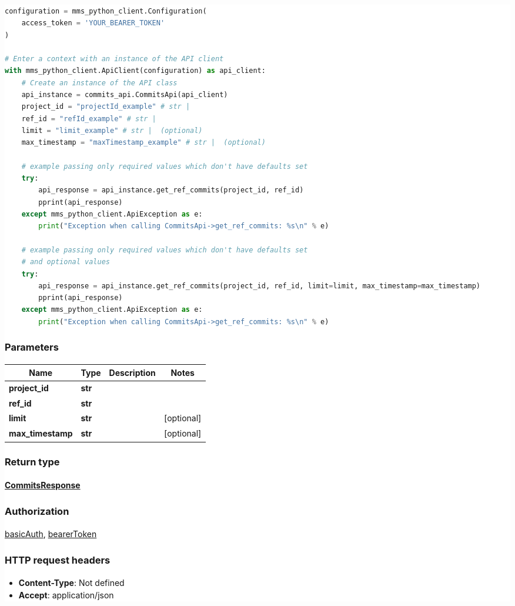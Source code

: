 ```python
configuration = mms_python_client.Configuration(
    access_token = 'YOUR_BEARER_TOKEN'
)

# Enter a context with an instance of the API client
with mms_python_client.ApiClient(configuration) as api_client:
    # Create an instance of the API class
    api_instance = commits_api.CommitsApi(api_client)
    project_id = "projectId_example" # str | 
    ref_id = "refId_example" # str | 
    limit = "limit_example" # str |  (optional)
    max_timestamp = "maxTimestamp_example" # str |  (optional)

    # example passing only required values which don't have defaults set
    try:
        api_response = api_instance.get_ref_commits(project_id, ref_id)
        pprint(api_response)
    except mms_python_client.ApiException as e:
        print("Exception when calling CommitsApi->get_ref_commits: %s\n" % e)

    # example passing only required values which don't have defaults set
    # and optional values
    try:
        api_response = api_instance.get_ref_commits(project_id, ref_id, limit=limit, max_timestamp=max_timestamp)
        pprint(api_response)
    except mms_python_client.ApiException as e:
        print("Exception when calling CommitsApi->get_ref_commits: %s\n" % e)
```


### Parameters

Name | Type | Description  | Notes
------------- | ------------- | ------------- | -------------
 **project_id** | **str**|  |
 **ref_id** | **str**|  |
 **limit** | **str**|  | [optional]
 **max_timestamp** | **str**|  | [optional]

### Return type

[**CommitsResponse**](CommitsResponse.md)

### Authorization

[basicAuth](../README.md#basicAuth), [bearerToken](../README.md#bearerToken)

### HTTP request headers

 - **Content-Type**: Not defined
 - **Accept**: application/json

